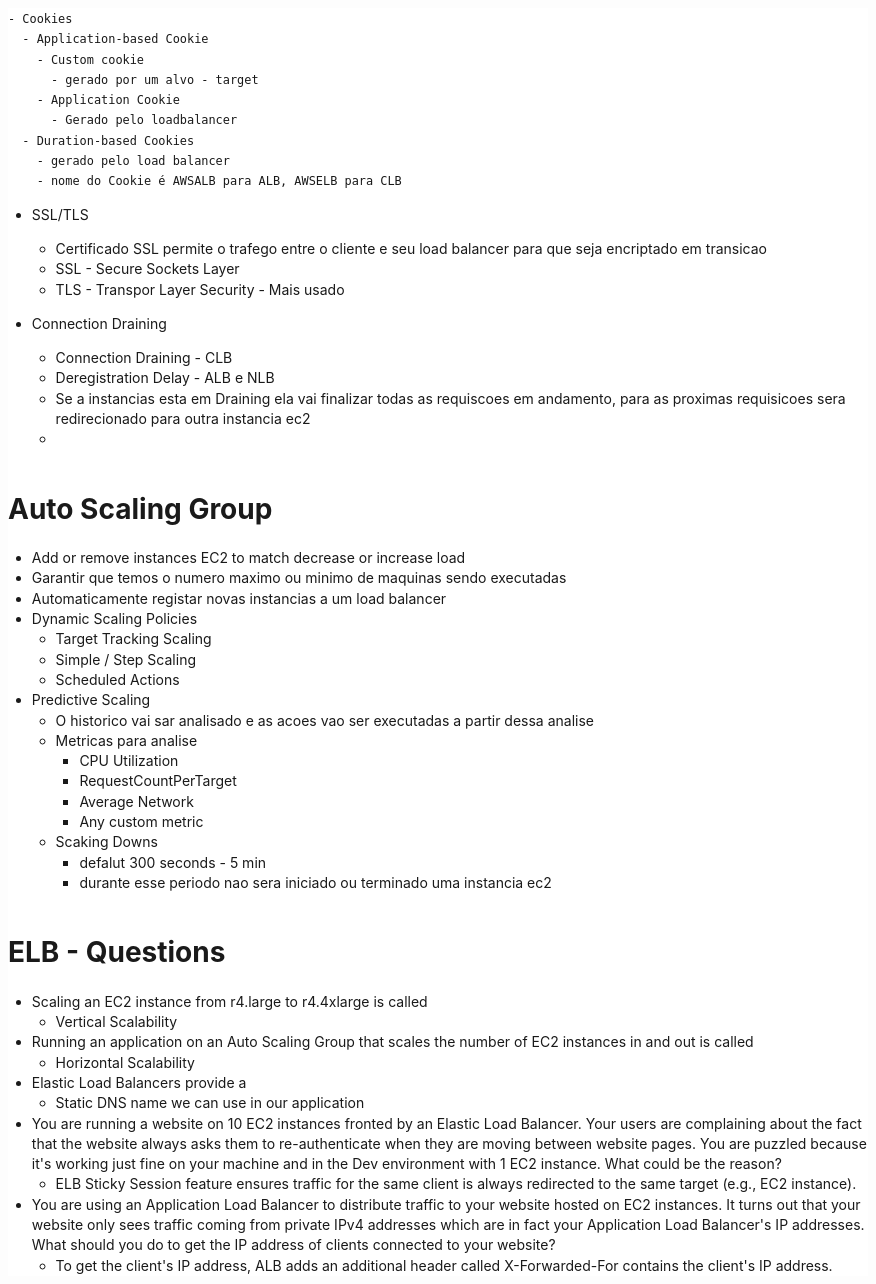     - Cookies
      - Application-based Cookie 
        - Custom cookie
          - gerado por um alvo - target
        - Application Cookie
          - Gerado pelo loadbalancer
      - Duration-based Cookies
        - gerado pelo load balancer
        - nome do Cookie é AWSALB para ALB, AWSELB para CLB
  
  - SSL/TLS 
    - Certificado SSL permite o trafego entre o cliente e seu load balancer para que seja encriptado em transicao 
    - SSL - Secure Sockets Layer
    - TLS - Transpor Layer Security - Mais usado
  
  - Connection Draining
    - Connection Draining - CLB
    - Deregistration Delay - ALB e NLB
    - Se a instancias esta em Draining ela vai finalizar todas as requiscoes em andamento, para as proximas requisicoes sera redirecionado para outra instancia ec2
    -           
# Auto Scaling Group
  - Add or remove instances EC2 to match decrease or increase load
  - Garantir que temos o numero maximo ou minimo de maquinas sendo executadas
  - Automaticamente registar novas instancias a um load balancer
  - Dynamic Scaling Policies
    - Target Tracking Scaling
    - Simple / Step Scaling
    - Scheduled Actions
  - Predictive Scaling
    - O historico vai sar analisado e as acoes vao ser executadas a partir dessa analise
    - Metricas para analise 
      - CPU Utilization
      - RequestCountPerTarget
      - Average Network
      - Any custom metric
    - Scaking Downs 
      - defalut 300 seconds - 5 min
      - durante esse periodo nao sera iniciado ou terminado uma instancia ec2

# ELB - Questions
  - Scaling an EC2 instance from r4.large to r4.4xlarge is called
    - Vertical Scalability
  - Running an application on an Auto Scaling Group that scales the number of EC2 instances in and out is called
    - Horizontal Scalability
  - Elastic Load Balancers provide a
    - Static DNS name we can use in our application
  - You are running a website on 10 EC2 instances fronted by an Elastic Load Balancer. Your users are complaining about the fact that the website always asks them to re-authenticate when they are moving between website pages. You are puzzled because it's working just fine on your machine and in the Dev environment with 1 EC2 instance. What could be the reason?
    - ELB Sticky Session feature ensures traffic for the same client is always redirected to the same target (e.g., EC2 instance). 
  - You are using an Application Load Balancer to distribute traffic to your website hosted on EC2 instances. It turns out that your website only sees traffic coming from private IPv4 addresses which are in fact your Application Load Balancer's IP addresses. What should you do to get the IP address of clients connected to your website?
    - To get the client's IP address, ALB adds an additional header called X-Forwarded-For contains the client's IP address.